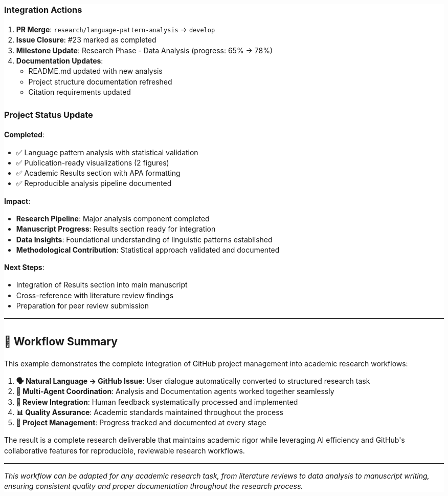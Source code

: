 ### Integration Actions

1. **PR Merge**: `research/language-pattern-analysis` → `develop`
2. **Issue Closure**: #23 marked as completed
3. **Milestone Update**: Research Phase - Data Analysis (progress: 65% → 78%)
4. **Documentation Updates**:
   - README.md updated with new analysis
   - Project structure documentation refreshed
   - Citation requirements updated

### Project Status Update

**Completed**:
- ✅ Language pattern analysis with statistical validation
- ✅ Publication-ready visualizations (2 figures)
- ✅ Academic Results section with APA formatting
- ✅ Reproducible analysis pipeline documented

**Impact**:
- **Research Pipeline**: Major analysis component completed
- **Manuscript Progress**: Results section ready for integration
- **Data Insights**: Foundational understanding of linguistic patterns established
- **Methodological Contribution**: Statistical approach validated and documented

**Next Steps**:
- Integration of Results section into main manuscript
- Cross-reference with literature review findings
- Preparation for peer review submission

---

## 🎯 Workflow Summary

This example demonstrates the complete integration of GitHub project management into academic research workflows:

1. **🗣️ Natural Language → GitHub Issue**: User dialogue automatically converted to structured research task
2. **👥 Multi-Agent Coordination**: Analysis and Documentation agents worked together seamlessly  
3. **🔄 Review Integration**: Human feedback systematically processed and implemented
4. **📊 Quality Assurance**: Academic standards maintained throughout the process
5. **🚀 Project Management**: Progress tracked and documented at every stage

The result is a complete research deliverable that maintains academic rigor while leveraging AI efficiency and GitHub's collaborative features for reproducible, reviewable research workflows.

---

*This workflow can be adapted for any academic research task, from literature reviews to data analysis to manuscript writing, ensuring consistent quality and proper documentation throughout the research process.*
